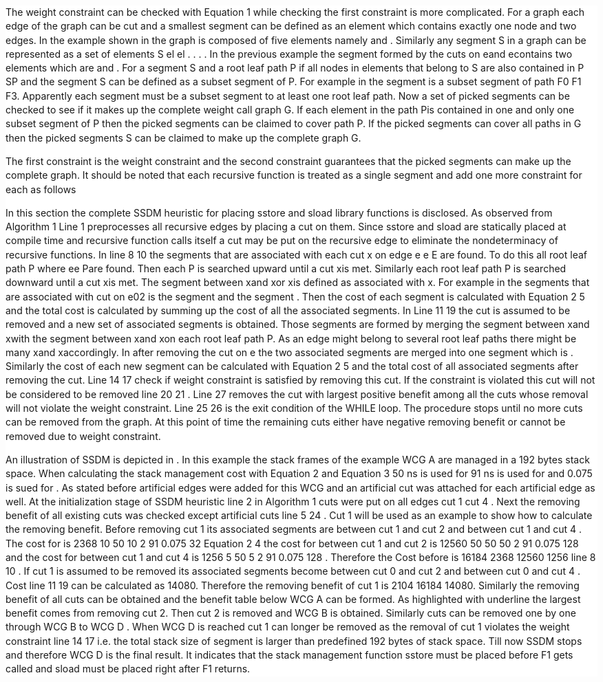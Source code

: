 The weight constraint can be checked with Equation 1 while checking the first constraint is more complicated. For a graph each edge of the graph can be cut and a smallest segment can be defined as an element which contains exactly one node and two edges. In the example shown in the graph is composed of five elements namely and . Similarly any segment S in a graph can be represented as a set of elements S el el . . . . In the previous example the segment formed by the cuts on eand econtains two elements which are and . For a segment S and a root leaf path P if all nodes in elements that belong to S are also contained in P SP and the segment S can be defined as a subset segment of P. For example in the segment is a subset segment of path F0 F1 F3. Apparently each segment must be a subset segment to at least one root leaf path. Now a set of picked segments can be checked to see if it makes up the complete weight call graph G. If each element in the path Pis contained in one and only one subset segment of P then the picked segments can be claimed to cover path P. If the picked segments can cover all paths in G then the picked segments S can be claimed to make up the complete graph G.

The first constraint is the weight constraint and the second constraint guarantees that the picked segments can make up the complete graph. It should be noted that each recursive function is treated as a single segment and add one more constraint for each as follows 

In this section the complete SSDM heuristic for placing sstore and sload library functions is disclosed. As observed from Algorithm 1 Line 1 preprocesses all recursive edges by placing a cut on them. Since  sstore and  sload are statically placed at compile time and recursive function calls itself a cut may be put on the recursive edge to eliminate the nondeterminacy of recursive functions. In line 8 10 the segments that are associated with each cut x on edge e e E are found. To do this all root leaf path P where ee Pare found. Then each P is searched upward until a cut xis met. Similarly each root leaf path P is searched downward until a cut xis met. The segment between xand xor xis defined as associated with x. For example in the segments that are associated with cut on e02 is the segment and the segment . Then the cost of each segment is calculated with Equation 2 5 and the total cost is calculated by summing up the cost of all the associated segments. In Line 11 19 the cut is assumed to be removed and a new set of associated segments is obtained. Those segments are formed by merging the segment between xand xwith the segment between xand xon each root leaf path P. As an edge might belong to several root leaf paths there might be many xand xaccordingly. In after removing the cut on e the two associated segments are merged into one segment which is . Similarly the cost of each new segment can be calculated with Equation 2 5 and the total cost of all associated segments after removing the cut. Line 14 17 check if weight constraint is satisfied by removing this cut. If the constraint is violated this cut will not be considered to be removed line 20 21 . Line 27 removes the cut with largest positive benefit among all the cuts whose removal will not violate the weight constraint. Line 25 26 is the exit condition of the WHILE loop. The procedure stops until no more cuts can be removed from the graph. At this point of time the remaining cuts either have negative removing benefit or cannot be removed due to weight constraint.

An illustration of SSDM is depicted in . In this example the stack frames of the example WCG A are managed in a 192 bytes stack space. When calculating the stack management cost with Equation 2 and Equation 3 50 ns is used for 91 ns is used for and 0.075 is sued for . As stated before artificial edges were added for this WCG and an artificial cut was attached for each artificial edge as well. At the initialization stage of SSDM heuristic line 2 in Algorithm 1 cuts were put on all edges cut 1 cut 4 . Next the removing benefit of all existing cuts was checked except artificial cuts line 5 24 . Cut 1 will be used as an example to show how to calculate the removing benefit. Before removing cut 1 its associated segments are between cut 1 and cut 2 and between cut 1 and cut 4 . The cost for is 2368 10 50 10 2 91 0.075 32 Equation 2 4 the cost for between cut 1 and cut 2 is 12560 50 50 50 2 91 0.075 128 and the cost for between cut 1 and cut 4 is 1256 5 50 5 2 91 0.075 128 . Therefore the Cost  before is 16184 2368 12560 1256 line 8 10 . If cut 1 is assumed to be removed its associated segments become between cut 0 and cut 2 and between cut 0 and cut 4 . Cost line 11 19 can be calculated as 14080. Therefore the removing benefit of cut 1 is 2104 16184 14080. Similarly the removing benefit of all cuts can be obtained and the benefit table below WCG A can be formed. As highlighted with underline the largest benefit comes from removing cut 2. Then cut 2 is removed and WCG B is obtained. Similarly cuts can be removed one by one through WCG B to WCG D . When WCG D is reached cut 1 can longer be removed as the removal of cut 1 violates the weight constraint line 14 17 i.e. the total stack size of segment is larger than predefined 192 bytes of stack space. Till now SSDM stops and therefore WCG D is the final result. It indicates that the stack management function sstore must be placed before F1 gets called and  sload must be placed right after F1 returns.
